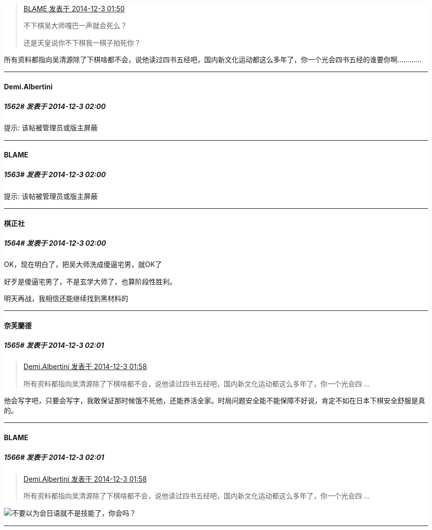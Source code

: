 <blockquote><a href="httphttps://bbs.saraba1st.com/2b/forum.php?mod=redirect&amp;goto=findpost&amp;pid=27386943&amp;ptid=1078379" target="_blank">BLAME 发表于 2014-12-3 01:50</a>

不下棋吴大师嘎巴一声就会死么？

还是天皇说你不下棋我一棋子拍死你？</blockquote>
所有资料都指向吴清源除了下棋啥都不会，说他读过四书五经吧，国内新文化运动都这么多年了，你一个光会四书五经的谁要你啊…………

*****

####  Demi.Albertini  
##### 1562#       发表于 2014-12-3 02:00

提示: 该帖被管理员或版主屏蔽

*****

####  BLAME  
##### 1563#       发表于 2014-12-3 02:00

提示: 该帖被管理员或版主屏蔽

*****

####  棋正社  
##### 1564#       发表于 2014-12-3 02:00

OK，现在明白了，把吴大师洗成傻逼宅男，就OK了

好歹是傻逼宅男了，不是玄学大师了，也算阶段性胜利。

明天再战，我相信还能继续找到黑材料的

*****

####  奈芙蘭德  
##### 1565#       发表于 2014-12-3 02:01

<blockquote><a href="httphttps://bbs.saraba1st.com/2b/forum.php?mod=redirect&amp;goto=findpost&amp;pid=27386971&amp;ptid=1078379" target="_blank">Demi.Albertini 发表于 2014-12-3 01:58</a>

所有资料都指向吴清源除了下棋啥都不会，说他读过四书五经吧，国内新文化运动都这么多年了，你一个光会四 ...</blockquote>
他会写字吧，只要会写字，我敢保证那时候饿不死他，还能养活全家。时局问题安全能不能保障不好说，肯定不如在日本下棋安全舒服是真的。

*****

####  BLAME  
##### 1566#       发表于 2014-12-3 02:01

<blockquote><a href="httphttps://bbs.saraba1st.com/2b/forum.php?mod=redirect&amp;goto=findpost&amp;pid=27386971&amp;ptid=1078379" target="_blank">Demi.Albertini 发表于 2014-12-3 01:58</a>

所有资料都指向吴清源除了下棋啥都不会，说他读过四书五经吧，国内新文化运动都这么多年了，你一个光会四 ...</blockquote>
<img src="https://static.saraba1st.com/image/smiley/face/29.gif" referrerpolicy="no-referrer">不要以为会日语就不是技能了，你会吗？

*****
